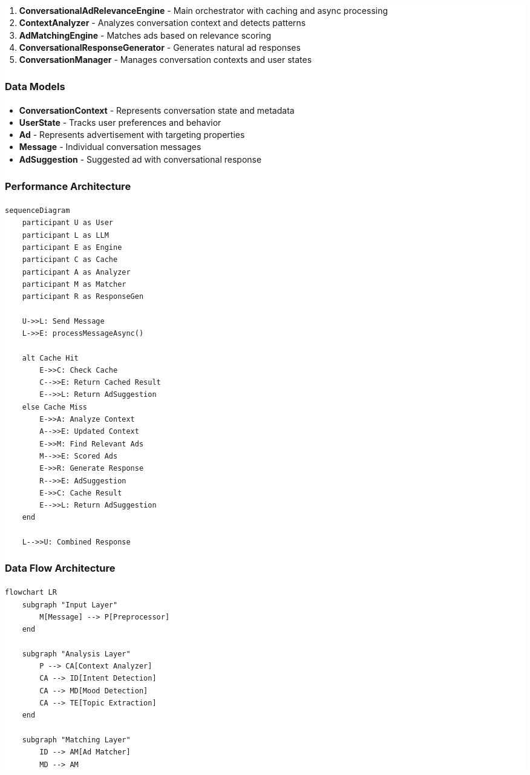1. **ConversationalAdRelevanceEngine** - Main orchestrator with caching and async processing
2. **ContextAnalyzer** - Analyzes conversation context and detects patterns
3. **AdMatchingEngine** - Matches ads based on relevance scoring
4. **ConversationalResponseGenerator** - Generates natural ad responses
5. **ConversationManager** - Manages conversation contexts and user states

### Data Models

- **ConversationContext** - Represents conversation state and metadata
- **UserState** - Tracks user preferences and behavior
- **Ad** - Represents advertisement with targeting properties
- **Message** - Individual conversation messages
- **AdSuggestion** - Suggested ad with conversational response

### Performance Architecture

```mermaid
sequenceDiagram
    participant U as User
    participant L as LLM
    participant E as Engine
    participant C as Cache
    participant A as Analyzer
    participant M as Matcher
    participant R as ResponseGen
    
    U->>L: Send Message
    L->>E: processMessageAsync()
    
    alt Cache Hit
        E->>C: Check Cache
        C-->>E: Return Cached Result
        E-->>L: Return AdSuggestion
    else Cache Miss
        E->>A: Analyze Context
        A-->>E: Updated Context
        E->>M: Find Relevant Ads
        M-->>E: Scored Ads
        E->>R: Generate Response
        R-->>E: AdSuggestion
        E->>C: Cache Result
        E-->>L: Return AdSuggestion
    end
    
    L-->>U: Combined Response
```

### Data Flow Architecture

```mermaid
flowchart LR
    subgraph "Input Layer"
        M[Message] --> P[Preprocessor]
    end
    
    subgraph "Analysis Layer"
        P --> CA[Context Analyzer]
        CA --> ID[Intent Detection]
        CA --> MD[Mood Detection]
        CA --> TE[Topic Extraction]
    end
    
    subgraph "Matching Layer"
        ID --> AM[Ad Matcher]
        MD --> AM
```